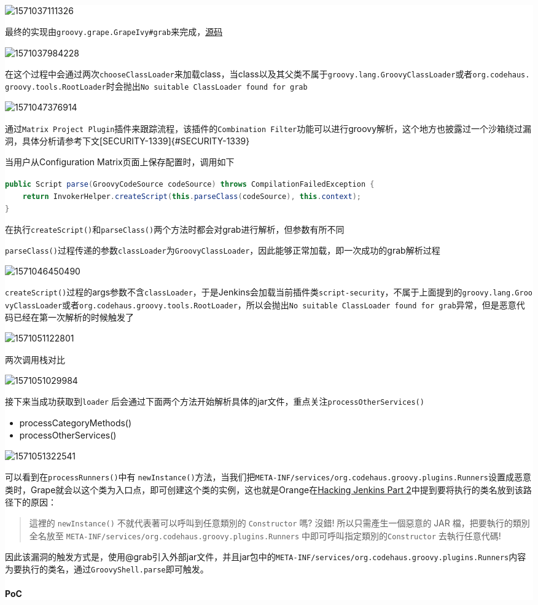 ![1571037111326](https://blog-1252261399.cos.ap-beijing.myqcloud.com/images/1571037111326.png)

最终的实现由`groovy.grape.GrapeIvy#grab`来完成，[源码](https://github.com/groovy/groovy-core/blob/master/src/main/groovy/grape/GrapeIvy.groovy#L242)

![1571037984228](https://blog-1252261399.cos.ap-beijing.myqcloud.com/images/1571037984228.png)

在这个过程中会通过两次`chooseClassLoader`来加载class，当class以及其父类不属于`groovy.lang.GroovyClassLoader`或者`org.codehaus.groovy.tools.RootLoader`时会抛出`No suitable ClassLoader found for grab`

![1571047376914](https://blog-1252261399.cos.ap-beijing.myqcloud.com/images/1571047376914.png)

通过`Matrix Project Plugin`插件来跟踪流程，该插件的`Combination Filter`功能可以进行groovy解析，这个地方也披露过一个沙箱绕过漏洞，具体分析请参考下文[SECURITY-1339]{#SECURITY-1339}

当用户从Configuration Matrix页面上保存配置时，调用如下

```java
public Script parse(GroovyCodeSource codeSource) throws CompilationFailedException {
    return InvokerHelper.createScript(this.parseClass(codeSource), this.context);
}
```

在执行`createScript()`和`parseClass()`两个方法时都会对grab进行解析，但参数有所不同

`parseClass()`过程传递的参数`classLoader`为`GroovyClassLoader`，因此能够正常加载，即一次成功的grab解析过程

![1571046450490](https://blog-1252261399.cos.ap-beijing.myqcloud.com/images/1571046450490.png)

`createScript()`过程的args参数不含`classLoader`，于是Jenkins会加载当前插件类`script-security`，不属于上面提到的`groovy.lang.GroovyClassLoader`或者`org.codehaus.groovy.tools.RootLoader`，所以会抛出`No suitable ClassLoader found for grab`异常，但是恶意代码已经在第一次解析的时候触发了

![1571051122801](https://blog-1252261399.cos.ap-beijing.myqcloud.com/images/1571051122801.png)

两次调用栈对比

![1571051029984](https://blog-1252261399.cos.ap-beijing.myqcloud.com/images/1571051029984.png)

接下来当成功获取到`loader` 后会通过下面两个方法开始解析具体的jar文件，重点关注`processOtherServices()`

- processCategoryMethods()
- processOtherServices()

![1571051322541](https://blog-1252261399.cos.ap-beijing.myqcloud.com/images/1571051322541.png)

可以看到在`processRunners()`中有 `newInstance()`方法，当我们把`META-INF/services/org.codehaus.groovy.plugins.Runners`设置成恶意类时，Grape就会以这个类为入口点，即可创建这个类的实例，这也就是Orange在[Hacking Jenkins Part 2](https://devco.re/blog/2019/02/19/hacking-Jenkins-part2-abusing-meta-programming-for-unauthenticated-RCE/)中提到要将执行的类名放到该路径下的原因：

> 這裡的 `newInstance()` 不就代表著可以呼叫到任意類別的 `Constructor` 嗎? 沒錯! 所以只需產生一個惡意的 JAR 檔，把要執行的類別全名放至 `META-INF/services/org.codehaus.groovy.plugins.Runners` 中即可呼叫指定類別的`Constructor` 去執行任意代碼!

因此该漏洞的触发方式是，使用@grab引入外部jar文件，并且jar包中的`META-INF/services/org.codehaus.groovy.plugins.Runners`内容为要执行的类名，通过`GroovyShell.parse`即可触发。

#### PoC
